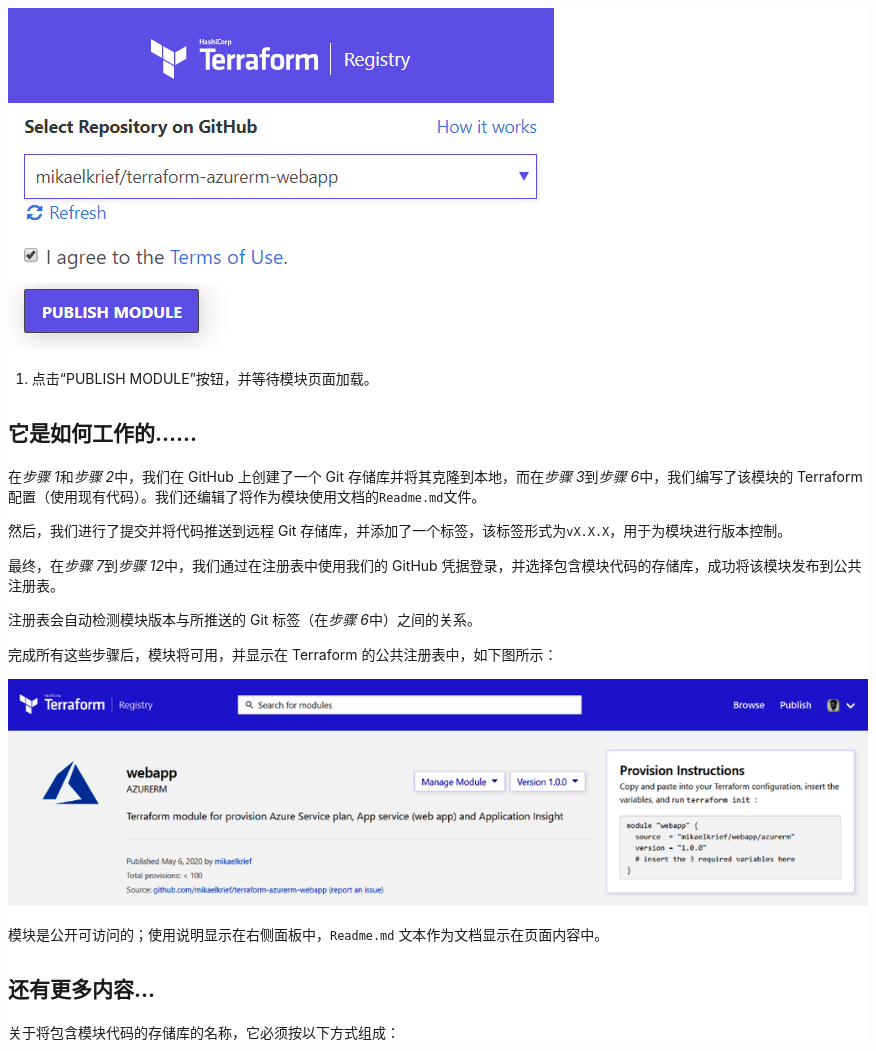 ![](img/7bd318aa-446e-4c20-81f8-af18d58b2b99.png)

1.  点击“PUBLISH MODULE”按钮，并等待模块页面加载。

## 它是如何工作的……

在*步骤 1*和*步骤 2*中，我们在 GitHub 上创建了一个 Git 存储库并将其克隆到本地，而在*步骤 3*到*步骤 6*中，我们编写了该模块的 Terraform 配置（使用现有代码）。我们还编辑了将作为模块使用文档的`Readme.md`文件。

然后，我们进行了提交并将代码推送到远程 Git 存储库，并添加了一个标签，该标签形式为`vX.X.X`，用于为模块进行版本控制。

最终，在*步骤 7*到*步骤 12*中，我们通过在注册表中使用我们的 GitHub 凭据登录，并选择包含模块代码的存储库，成功将该模块发布到公共注册表。

注册表会自动检测模块版本与所推送的 Git 标签（在*步骤 6*中）之间的关系。

完成所有这些步骤后，模块将可用，并显示在 Terraform 的公共注册表中，如下图所示：

![](img/25926ff4-cb3c-49ce-935d-100cdec2f059.png)

模块是公开可访问的；使用说明显示在右侧面板中，`Readme.md` 文本作为文档显示在页面内容中。

## 还有更多内容…

关于将包含模块代码的存储库的名称，它必须按以下方式组成：
